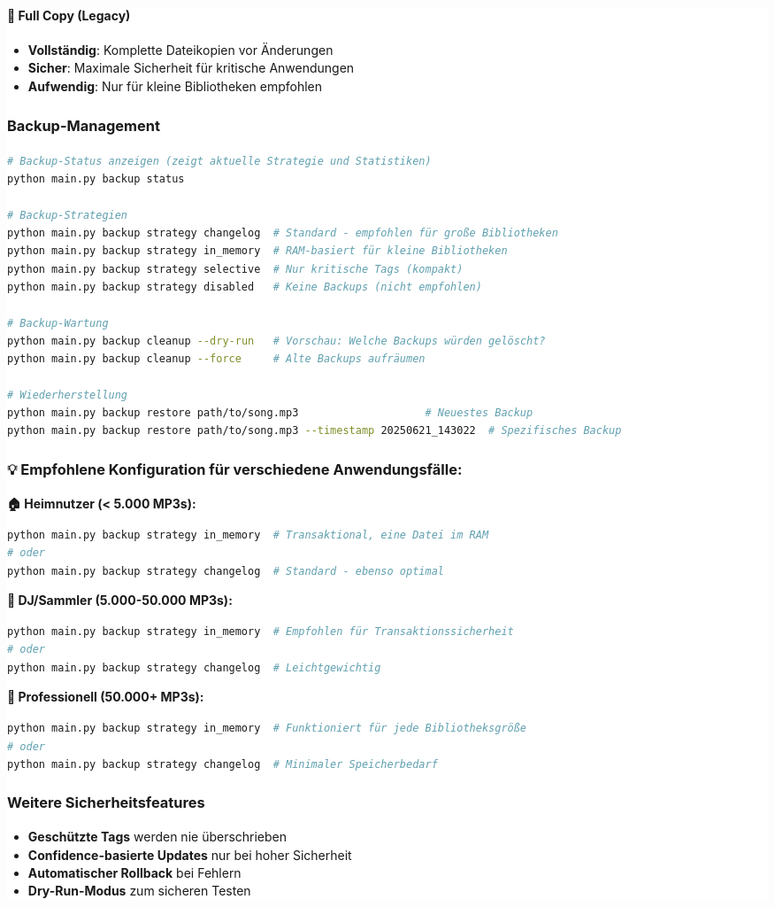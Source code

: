 #### 💾 **Full Copy (Legacy)**
- **Vollständig**: Komplette Dateikopien vor Änderungen
- **Sicher**: Maximale Sicherheit für kritische Anwendungen
- **Aufwendig**: Nur für kleine Bibliotheken empfohlen

### Backup-Management
```bash
# Backup-Status anzeigen (zeigt aktuelle Strategie und Statistiken)
python main.py backup status

# Backup-Strategien
python main.py backup strategy changelog  # Standard - empfohlen für große Bibliotheken
python main.py backup strategy in_memory  # RAM-basiert für kleine Bibliotheken  
python main.py backup strategy selective  # Nur kritische Tags (kompakt)
python main.py backup strategy disabled   # Keine Backups (nicht empfohlen)

# Backup-Wartung
python main.py backup cleanup --dry-run   # Vorschau: Welche Backups würden gelöscht?
python main.py backup cleanup --force     # Alte Backups aufräumen

# Wiederherstellung
python main.py backup restore path/to/song.mp3                    # Neuestes Backup
python main.py backup restore path/to/song.mp3 --timestamp 20250621_143022  # Spezifisches Backup
```

### 💡 **Empfohlene Konfiguration für verschiedene Anwendungsfälle:**

**🏠 Heimnutzer (< 5.000 MP3s):**
```bash
python main.py backup strategy in_memory  # Transaktional, eine Datei im RAM
# oder
python main.py backup strategy changelog  # Standard - ebenso optimal
```

**🎵 DJ/Sammler (5.000-50.000 MP3s):**
```bash
python main.py backup strategy in_memory  # Empfohlen für Transaktionssicherheit
# oder  
python main.py backup strategy changelog  # Leichtgewichtig
```

**🏢 Professionell (50.000+ MP3s):**
```bash
python main.py backup strategy in_memory  # Funktioniert für jede Bibliotheksgröße
# oder
python main.py backup strategy changelog  # Minimaler Speicherbedarf
```

### Weitere Sicherheitsfeatures
- **Geschützte Tags** werden nie überschrieben
- **Confidence-basierte Updates** nur bei hoher Sicherheit
- **Automatischer Rollback** bei Fehlern
- **Dry-Run-Modus** zum sicheren Testen
